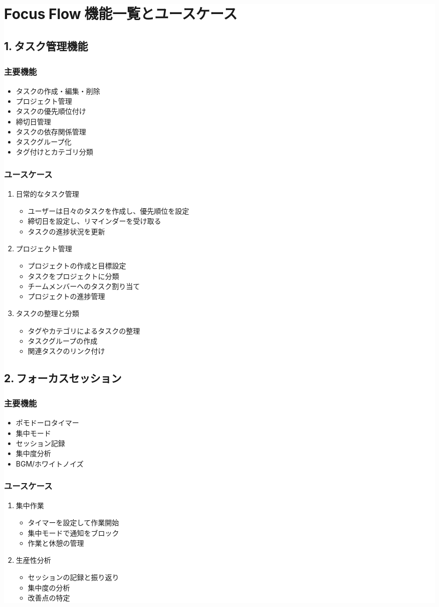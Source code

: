# Focus Flow 機能一覧とユースケース

## 1. タスク管理機能

### 主要機能
- タスクの作成・編集・削除
- プロジェクト管理
- タスクの優先順位付け
- 締切日管理
- タスクの依存関係管理
- タスクグループ化
- タグ付けとカテゴリ分類

### ユースケース
1. 日常的なタスク管理
   - ユーザーは日々のタスクを作成し、優先順位を設定
   - 締切日を設定し、リマインダーを受け取る
   - タスクの進捗状況を更新

2. プロジェクト管理
   - プロジェクトの作成と目標設定
   - タスクをプロジェクトに分類
   - チームメンバーへのタスク割り当て
   - プロジェクトの進捗管理

3. タスクの整理と分類
   - タグやカテゴリによるタスクの整理
   - タスクグループの作成
   - 関連タスクのリンク付け

## 2. フォーカスセッション

### 主要機能
- ポモドーロタイマー
- 集中モード
- セッション記録
- 集中度分析
- BGM/ホワイトノイズ

### ユースケース
1. 集中作業
   - タイマーを設定して作業開始
   - 集中モードで通知をブロック
   - 作業と休憩の管理

2. 生産性分析
   - セッションの記録と振り返り
   - 集中度の分析
   - 改善点の特定
